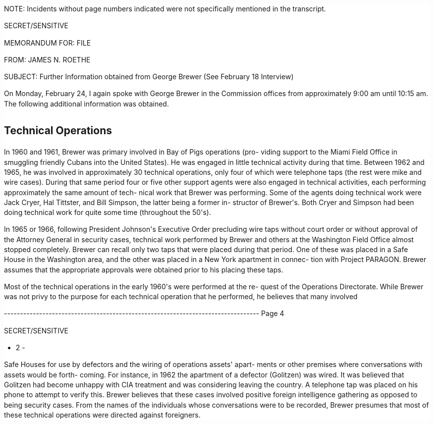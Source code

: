 NOTE: Incidents without page numbers
indicated were not specifically
mentioned in the transcript.

SECRET/SENSITIVE

MEMORANDUM FOR: FILE

FROM: JAMES N. ROETHE

SUBJECT: Further Information obtained from George Brewer
(See February 18 Interview)

On Monday, February 24, I again spoke with George Brewer in the Commission
offices from approximately 9:00 am until 10:15 am. The following additional
information was obtained.

## Technical Operations

In 1960 and 1961, Brewer was primary involved in Bay of Pigs operations (pro-
viding support to the Miami Field Office in smuggling friendly Cubans into the
United States). He was engaged in little technical activity during that time.
Between 1962 and 1965, he was involved in approximately 30 technical operations,
only four of which were telephone taps (the rest were mike and wire cases).
During that same period four or five other support agents were also engaged
in technical activities, each performing approximately the same amount of tech-
nical work that Brewer was performing. Some of the agents doing technical work
were Jack Cryer, Hal Tittster, and Bill Simpson, the latter being a former in-
structor of Brewer's. Both Cryer and Simpson had been doing technical work for
quite some time (throughout the 50's).

In 1965 or 1966, following President Johnson's Executive Order precluding wire
taps without court order or without approval of the Attorney General in security
cases, technical work performed by Brewer and others at the Washington Field
Office almost stopped completely. Brewer can recall only two taps that were
placed during that period. One of these was placed in a Safe House in the
Washington area, and the other was placed in a New York apartment in connec-
tion with Project PARAGON. Brewer assumes that the appropriate approvals were
obtained prior to his placing these taps.

Most of the technical operations in the early 1960's were performed at the re-
quest of the Operations Directorate. While Brewer was not privy to the purpose
for each technical operation that he performed, he believes that many involved


-------------------------------------------------------------------------------- Page 4

SECRET/SENSITIVE

- 2 -

Safe Houses for use by defectors and the wiring of operations assets' apart- ments or other premises where conversations with assets would be forth- coming. For instance, in 1962 the apartment of a defector (Golitzen) was wired. It was believed that Golitzen had become unhappy with CIA treatment and was considering leaving the country. A telephone tap was placed on his phone to attempt to verify this. Brewer believes that these cases involved positive foreign intelligence gathering as opposed to being security cases. From the names of the individuals whose conversations were to be recorded, Brewer presumes that most of these technical operations were directed against foreigners.
